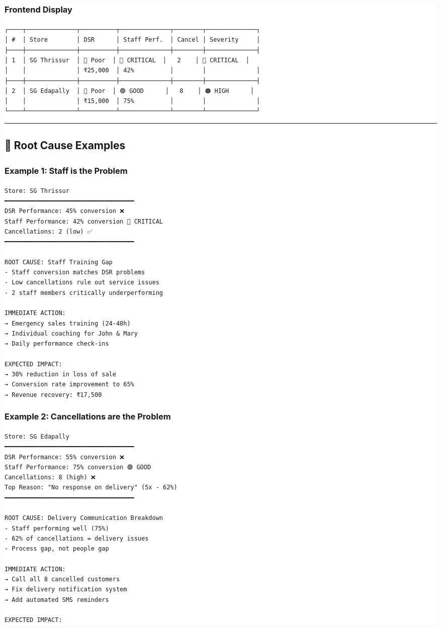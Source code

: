 ### Frontend Display
```
┌────┬──────────────┬──────────┬──────────────┬────────┬──────────────┐
│ #  │ Store        │ DSR      │ Staff Perf.  │ Cancel │ Severity     │
├────┼──────────────┼──────────┼──────────────┼────────┼──────────────┤
│ 1  │ SG Thrissur  │ 🔴 Poor  │ 🔴 CRITICAL  │   2    │ 🔴 CRITICAL  │
│    │              │ ₹25,000  │ 42%          │        │              │
├────┼──────────────┼──────────┼──────────────┼────────┼──────────────┤
│ 2  │ SG Edapally  │ 🔴 Poor  │ 🟢 GOOD      │   8    │ 🟠 HIGH      │
│    │              │ ₹15,000  │ 75%          │        │              │
└────┴──────────────┴──────────┴──────────────┴────────┴──────────────┘
```

---

## 🎯 Root Cause Examples

### Example 1: Staff is the Problem
```
Store: SG Thrissur
━━━━━━━━━━━━━━━━━━━━━━━━━━━━━━━━━━━━
DSR Performance: 45% conversion ❌
Staff Performance: 42% conversion 🔴 CRITICAL
Cancellations: 2 (low) ✅
━━━━━━━━━━━━━━━━━━━━━━━━━━━━━━━━━━━━

ROOT CAUSE: Staff Training Gap
- Staff conversion matches DSR problems
- Low cancellations rule out service issues
- 2 staff members critically underperforming

IMMEDIATE ACTION:
→ Emergency sales training (24-48h)
→ Individual coaching for John & Mary
→ Daily performance check-ins

EXPECTED IMPACT:
→ 30% reduction in loss of sale
→ Conversion rate improvement to 65%
→ Revenue recovery: ₹17,500
```

### Example 2: Cancellations are the Problem
```
Store: SG Edapally
━━━━━━━━━━━━━━━━━━━━━━━━━━━━━━━━━━━━
DSR Performance: 55% conversion ❌
Staff Performance: 75% conversion 🟢 GOOD
Cancellations: 8 (high) ❌
Top Reason: "No response on delivery" (5x - 62%)
━━━━━━━━━━━━━━━━━━━━━━━━━━━━━━━━━━━━

ROOT CAUSE: Delivery Communication Breakdown
- Staff performing well (75%)
- 62% of cancellations = delivery issues
- Process gap, not people gap

IMMEDIATE ACTION:
→ Call all 8 cancelled customers
→ Fix delivery notification system
→ Add automated SMS reminders

EXPECTED IMPACT:
```